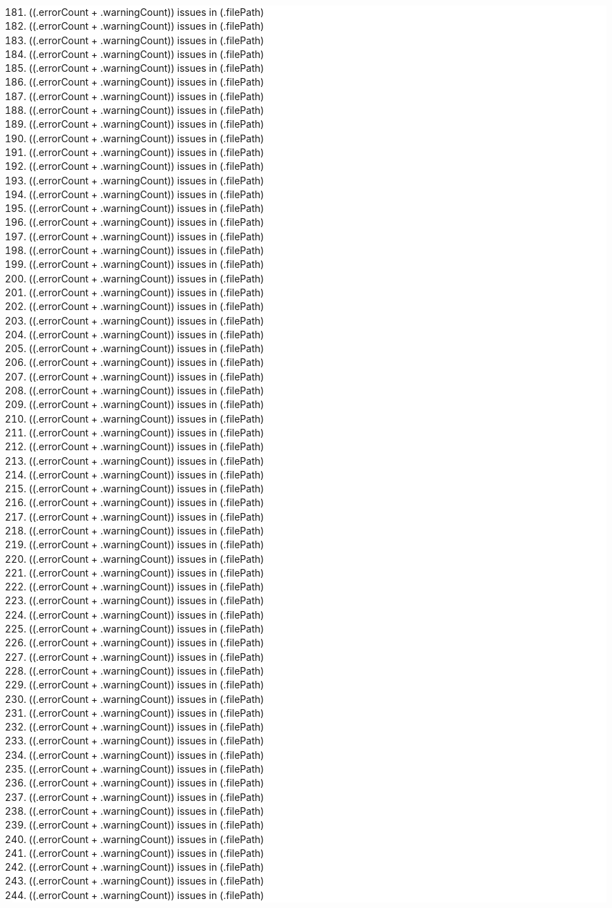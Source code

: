 181. \((.errorCount + .warningCount)) issues in \(.filePath)
182. \((.errorCount + .warningCount)) issues in \(.filePath)
183. \((.errorCount + .warningCount)) issues in \(.filePath)
184. \((.errorCount + .warningCount)) issues in \(.filePath)
185. \((.errorCount + .warningCount)) issues in \(.filePath)
186. \((.errorCount + .warningCount)) issues in \(.filePath)
187. \((.errorCount + .warningCount)) issues in \(.filePath)
188. \((.errorCount + .warningCount)) issues in \(.filePath)
189. \((.errorCount + .warningCount)) issues in \(.filePath)
190. \((.errorCount + .warningCount)) issues in \(.filePath)
191. \((.errorCount + .warningCount)) issues in \(.filePath)
192. \((.errorCount + .warningCount)) issues in \(.filePath)
193. \((.errorCount + .warningCount)) issues in \(.filePath)
194. \((.errorCount + .warningCount)) issues in \(.filePath)
195. \((.errorCount + .warningCount)) issues in \(.filePath)
196. \((.errorCount + .warningCount)) issues in \(.filePath)
197. \((.errorCount + .warningCount)) issues in \(.filePath)
198. \((.errorCount + .warningCount)) issues in \(.filePath)
199. \((.errorCount + .warningCount)) issues in \(.filePath)
200. \((.errorCount + .warningCount)) issues in \(.filePath)
201. \((.errorCount + .warningCount)) issues in \(.filePath)
202. \((.errorCount + .warningCount)) issues in \(.filePath)
203. \((.errorCount + .warningCount)) issues in \(.filePath)
204. \((.errorCount + .warningCount)) issues in \(.filePath)
205. \((.errorCount + .warningCount)) issues in \(.filePath)
206. \((.errorCount + .warningCount)) issues in \(.filePath)
207. \((.errorCount + .warningCount)) issues in \(.filePath)
208. \((.errorCount + .warningCount)) issues in \(.filePath)
209. \((.errorCount + .warningCount)) issues in \(.filePath)
210. \((.errorCount + .warningCount)) issues in \(.filePath)
211. \((.errorCount + .warningCount)) issues in \(.filePath)
212. \((.errorCount + .warningCount)) issues in \(.filePath)
213. \((.errorCount + .warningCount)) issues in \(.filePath)
214. \((.errorCount + .warningCount)) issues in \(.filePath)
215. \((.errorCount + .warningCount)) issues in \(.filePath)
216. \((.errorCount + .warningCount)) issues in \(.filePath)
217. \((.errorCount + .warningCount)) issues in \(.filePath)
218. \((.errorCount + .warningCount)) issues in \(.filePath)
219. \((.errorCount + .warningCount)) issues in \(.filePath)
220. \((.errorCount + .warningCount)) issues in \(.filePath)
221. \((.errorCount + .warningCount)) issues in \(.filePath)
222. \((.errorCount + .warningCount)) issues in \(.filePath)
223. \((.errorCount + .warningCount)) issues in \(.filePath)
224. \((.errorCount + .warningCount)) issues in \(.filePath)
225. \((.errorCount + .warningCount)) issues in \(.filePath)
226. \((.errorCount + .warningCount)) issues in \(.filePath)
227. \((.errorCount + .warningCount)) issues in \(.filePath)
228. \((.errorCount + .warningCount)) issues in \(.filePath)
229. \((.errorCount + .warningCount)) issues in \(.filePath)
230. \((.errorCount + .warningCount)) issues in \(.filePath)
231. \((.errorCount + .warningCount)) issues in \(.filePath)
232. \((.errorCount + .warningCount)) issues in \(.filePath)
233. \((.errorCount + .warningCount)) issues in \(.filePath)
234. \((.errorCount + .warningCount)) issues in \(.filePath)
235. \((.errorCount + .warningCount)) issues in \(.filePath)
236. \((.errorCount + .warningCount)) issues in \(.filePath)
237. \((.errorCount + .warningCount)) issues in \(.filePath)
238. \((.errorCount + .warningCount)) issues in \(.filePath)
239. \((.errorCount + .warningCount)) issues in \(.filePath)
240. \((.errorCount + .warningCount)) issues in \(.filePath)
241. \((.errorCount + .warningCount)) issues in \(.filePath)
242. \((.errorCount + .warningCount)) issues in \(.filePath)
243. \((.errorCount + .warningCount)) issues in \(.filePath)
244. \((.errorCount + .warningCount)) issues in \(.filePath)
